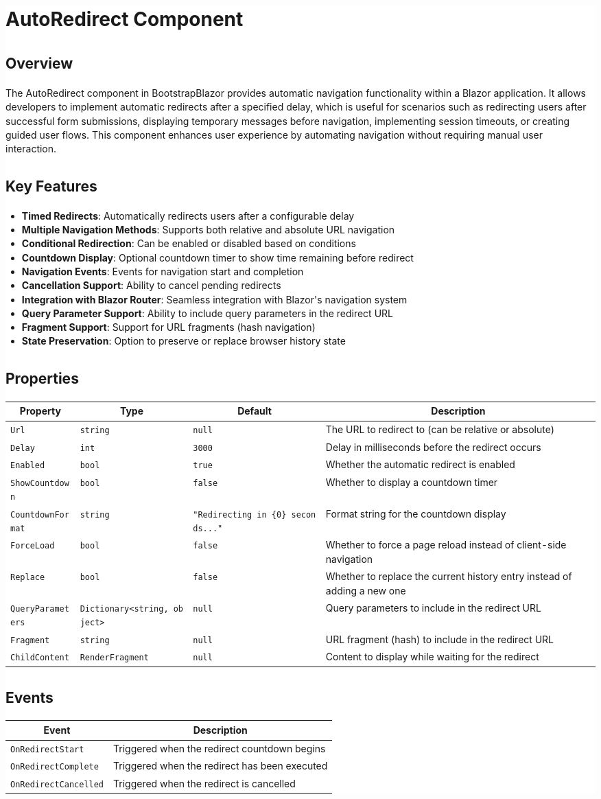 # AutoRedirect Component

## Overview
The AutoRedirect component in BootstrapBlazor provides automatic navigation functionality within a Blazor application. It allows developers to implement automatic redirects after a specified delay, which is useful for scenarios such as redirecting users after successful form submissions, displaying temporary messages before navigation, implementing session timeouts, or creating guided user flows. This component enhances user experience by automating navigation without requiring manual user interaction.

## Key Features
- **Timed Redirects**: Automatically redirects users after a configurable delay
- **Multiple Navigation Methods**: Supports both relative and absolute URL navigation
- **Conditional Redirection**: Can be enabled or disabled based on conditions
- **Countdown Display**: Optional countdown timer to show time remaining before redirect
- **Navigation Events**: Events for navigation start and completion
- **Cancellation Support**: Ability to cancel pending redirects
- **Integration with Blazor Router**: Seamless integration with Blazor's navigation system
- **Query Parameter Support**: Ability to include query parameters in the redirect URL
- **Fragment Support**: Support for URL fragments (hash navigation)
- **State Preservation**: Option to preserve or replace browser history state

## Properties

| Property | Type | Default | Description |
| --- | --- | --- | --- |
| `Url` | `string` | `null` | The URL to redirect to (can be relative or absolute) |
| `Delay` | `int` | `3000` | Delay in milliseconds before the redirect occurs |
| `Enabled` | `bool` | `true` | Whether the automatic redirect is enabled |
| `ShowCountdown` | `bool` | `false` | Whether to display a countdown timer |
| `CountdownFormat` | `string` | `"Redirecting in {0} seconds..."` | Format string for the countdown display |
| `ForceLoad` | `bool` | `false` | Whether to force a page reload instead of client-side navigation |
| `Replace` | `bool` | `false` | Whether to replace the current history entry instead of adding a new one |
| `QueryParameters` | `Dictionary<string, object>` | `null` | Query parameters to include in the redirect URL |
| `Fragment` | `string` | `null` | URL fragment (hash) to include in the redirect URL |
| `ChildContent` | `RenderFragment` | `null` | Content to display while waiting for the redirect |

## Events

| Event | Description |
| --- | --- |
| `OnRedirectStart` | Triggered when the redirect countdown begins |
| `OnRedirectComplete` | Triggered when the redirect has been executed |
| `OnRedirectCancelled` | Triggered when the redirect is cancelled |
